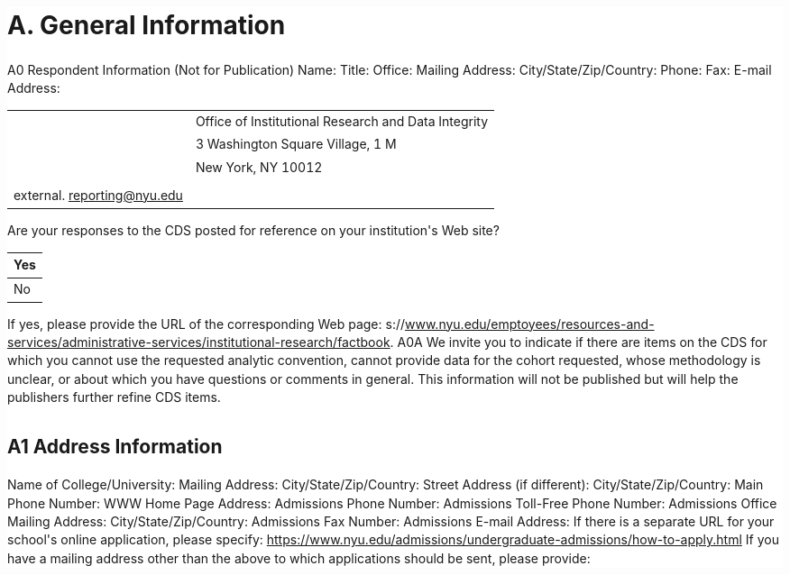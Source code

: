 # A. General Information 

A0 Respondent Information (Not for Publication)
Name:
Title:
Office:
Mailing Address:
City/State/Zip/Country:
Phone:
Fax:
E-mail Address:

|  |  |
| :-- | :-- |
|  | Office of Institutional Research and Data Integrity |
|  | 3 Washington Square Village, 1 M |
|  | New York, NY 10012 |
|  |  |
| external. reporting@nyu.edu |  |

Are your responses to the CDS posted for reference on your institution's Web site?

| Yes |
| :-- |
| No |

If yes, please provide the URL of the corresponding Web page:
s://www.nyu.edu/emptoyees/resources-and-services/administrative-services/institutional-research/factbook.
A0A We invite you to indicate if there are items on the CDS for which you cannot use the requested analytic convention, cannot provide data for the cohort requested, whose methodology is unclear, or about which you have questions or comments in general. This information will not be published but will help the publishers further refine CDS items.

## A1 Address Information

Name of College/University:
Mailing Address:
City/State/Zip/Country:
Street Address (if different):
City/State/Zip/Country:
Main Phone Number:
WWW Home Page Address:
Admissions Phone Number:
Admissions Toll-Free Phone Number:
Admissions Office Mailing Address:
City/State/Zip/Country:
Admissions Fax Number:
Admissions E-mail Address:
If there is a separate URL for your school's online application, please specify:
https://www.nyu.edu/admissions/undergraduate-admissions/how-to-apply.html
If you have a mailing address other than the above to which applications should be sent, please provide:
